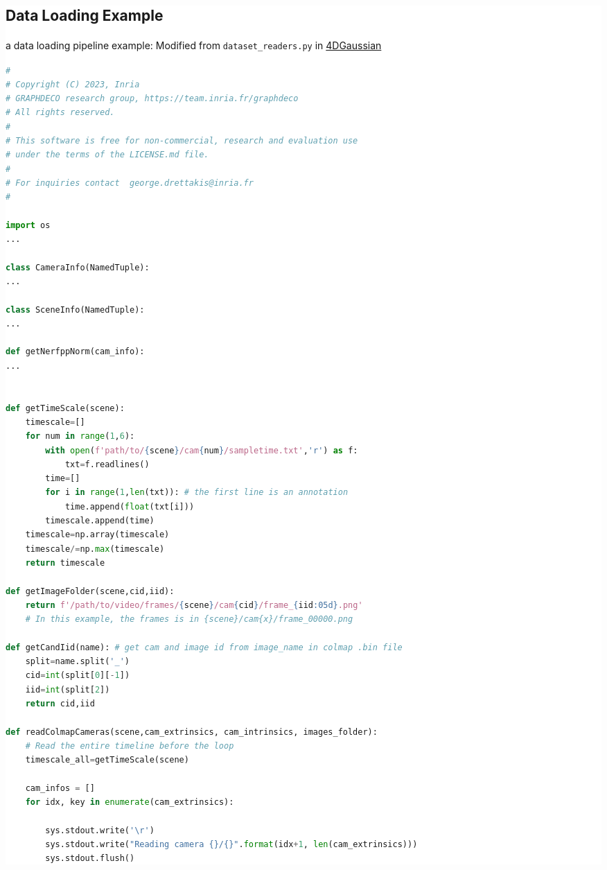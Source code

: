 ## Data Loading Example

a data loading pipeline example:  Modified from `dataset_readers.py` in [4DGaussian](https://github.com/hustvl/4DGaussians)

```python
#
# Copyright (C) 2023, Inria
# GRAPHDECO research group, https://team.inria.fr/graphdeco
# All rights reserved.
#
# This software is free for non-commercial, research and evaluation use 
# under the terms of the LICENSE.md file.
#
# For inquiries contact  george.drettakis@inria.fr
#

import os
...

class CameraInfo(NamedTuple):
...
   
class SceneInfo(NamedTuple):
...

def getNerfppNorm(cam_info):
...


def getTimeScale(scene):
    timescale=[]
    for num in range(1,6):
        with open(f'path/to/{scene}/cam{num}/sampletime.txt','r') as f:
            txt=f.readlines()
        time=[]
        for i in range(1,len(txt)): # the first line is an annotation
            time.append(float(txt[i]))
        timescale.append(time)
    timescale=np.array(timescale)
    timescale/=np.max(timescale)
    return timescale

def getImageFolder(scene,cid,iid):
    return f'/path/to/video/frames/{scene}/cam{cid}/frame_{iid:05d}.png'
	# In this example, the frames is in {scene}/cam{x}/frame_00000.png

def getCandIid(name): # get cam and image id from image_name in colmap .bin file
    split=name.split('_')
    cid=int(split[0][-1])
    iid=int(split[2])
    return cid,iid

def readColmapCameras(scene,cam_extrinsics, cam_intrinsics, images_folder):    
    # Read the entire timeline before the loop
    timescale_all=getTimeScale(scene)

    cam_infos = []
    for idx, key in enumerate(cam_extrinsics):

        sys.stdout.write('\r')
        sys.stdout.write("Reading camera {}/{}".format(idx+1, len(cam_extrinsics)))
        sys.stdout.flush()

```